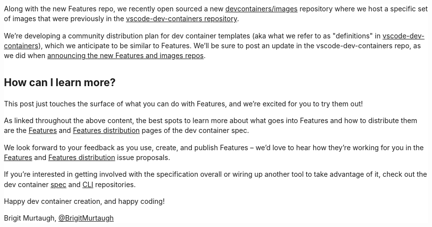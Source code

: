 Along with the new Features repo, we recently open sourced a new [devcontainers/images](https://github.com/devcontainers/images) repository where we host a specific set of images that were previously in the [vscode-dev-containers repository](https://github.com/microsoft/vscode-dev-containers/issues/1589).

We’re developing a community distribution plan for dev container templates (aka what we refer to as "definitions" in [vscode-dev-containers](https://github.com/microsoft/vscode-dev-containers/issues/1589)), which we anticipate to be similar to Features. We’ll be sure to post an update in the vscode-dev-containers repo, as we did when [announcing the new Features and images repos](https://github.com/microsoft/vscode-dev-containers/issues/1589).

## How can I learn more?

This post just touches the surface of what you can do with Features, and we’re excited for you to try them out!

As linked throughout the above content, the best spots to learn more about what goes into Features and how to distribute them are the [Features](https://containers.dev/implementors/features/) and [Features distribution](https://containers.dev/implementors/features-distribution/) pages of the dev container spec.

We look forward to your feedback as you use, create, and publish Features – we’d love to hear how they’re working for you in the [Features](https://github.com/devcontainers/spec/issues/61) and [Features distribution](https://github.com/devcontainers/spec/issues/70) issue proposals.

If you’re interested in getting involved with the specification overall or wiring up another tool to take advantage of it, check out the dev container [spec](https://github.com/devcontainers/spec) and [CLI](https://github.com/devcontainers/cli) repositories.

Happy dev container creation, and happy coding!

Brigit Murtaugh, [@BrigitMurtaugh](https://twitter.com/BrigitMurtaugh)
